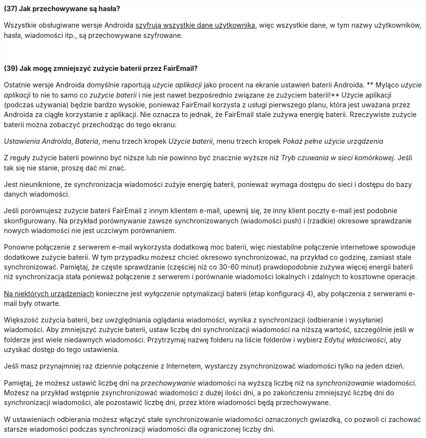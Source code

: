 <a name="faq37"></a>
**(37) Jak przechowywane są hasła?**

Wszystkie obsługiwane wersje Androida [szyfrują wszystkie dane użytkownika](https://source.android.com/security/encryption), więc wszystkie dane, w tym nazwy użytkowników, hasła, wiadomości itp., są przechowywane szyfrowane.

<br />

<a name="faq39"></a>
**(39) Jak mogę zmniejszyć zużycie baterii przez FairEmail?**

Ostatnie wersje Androida domyślnie raportują *użycie aplikacji* jako procent na ekranie ustawień baterii Androida. ** Myląco *użycie aplikacji* to nie to samo co *zużycie baterii* i nie jest nawet bezpośrednio związane ze zużyciem baterii!** Użycie aplikacji (podczas używania) będzie bardzo wysokie, ponieważ FairEmail korzysta z usługi pierwszego planu, która jest uważana przez Androida za ciągłe korzystanie z aplikacji. Nie oznacza to jednak, że FairEmail stale zużywa energię baterii. Rzeczywiste zużycie baterii można zobaczyć przechodząc do tego ekranu:

*Ustawienia Androida*, *Bateria*, menu trzech kropek *Użycie baterii*, menu trzech kropek *Pokaż pełne użycie urządzenia*

Z reguły zużycie baterii powinno być niższe lub nie powinno być znacznie wyższe niż *Tryb czuwania w sieci komórkowej*. Jeśli tak się nie stanie, proszę dać mi znać.

Jest nieuniknione, że synchronizacja wiadomości zużyje energię baterii, ponieważ wymaga dostępu do sieci i dostępu do bazy danych wiadomości.

Jeśli porównujesz zużycie baterii FairEmail z innym klientem e-mail, upewnij się, że inny klient poczty e-mail jest podobnie skonfigurowany. Na przykład porównywanie zawsze synchronizowanych (wiadomości push) i (rzadkie) okresowe sprawdzanie nowych wiadomości nie jest uczciwym porównaniem.

Ponowne połączenie z serwerem e-mail wykorzysta dodatkową moc baterii, więc niestabilne połączenie internetowe spowoduje dodatkowe zużycie baterii. W tym przypadku możesz chcieć okresowo synchronizować, na przykład co godzinę, zamiast stale synchronizować. Pamiętaj, że częste sprawdzanie (częściej niż co 30-60 minut) prawdopodobnie zużywa więcej energii baterii niż synchronizacja stała ponieważ połączenie z serwerem i porównanie wiadomości lokalnych i zdalnych to kosztowne operacje.

[Na niektórych urządzeniach](https://dontkillmyapp.com/) konieczne jest *wyłączenie* optymalizacji baterii (etap konfiguracji 4), aby połączenia z serwerami e-mail były otwarte.

Większość zużycia baterii, bez uwzględniania oglądania wiadomości, wynika z synchronizacji (odbieranie i wysyłanie) wiadomości. Aby zmniejszyć zużycie baterii, ustaw liczbę dni synchronizacji wiadomości na niższą wartość, szczególnie jeśli w folderze jest wiele niedawnych wiadomości. Przytrzymaj nazwę folderu na liście folderów i wybierz *Edytuj właściwości*, aby uzyskać dostęp do tego ustawienia.

Jeśli masz przynajmniej raz dziennie połączenie z Internetem, wystarczy zsynchronizować wiadomości tylko na jeden dzień.

Pamiętaj, że możesz ustawić liczbę dni na *przechowywanie* wiadomości na wyższą liczbę niż na *synchronizowanie* wiadomości. Możesz na przykład wstępnie zsynchronizować wiadomości z dużej ilości dni, a po zakończeniu zmniejszyć liczbę dni do synchronizacji wiadomości, ale pozostawić liczbę dni, przez które wiadomości będą przechowywane.

W ustawieniach odbierania możesz włączyć stałe synchronizowanie wiadomości oznaczonych gwiazdką, co pozwoli ci zachować starsze wiadomości podczas synchronizacji wiadomości dla ograniczonej liczby dni.

